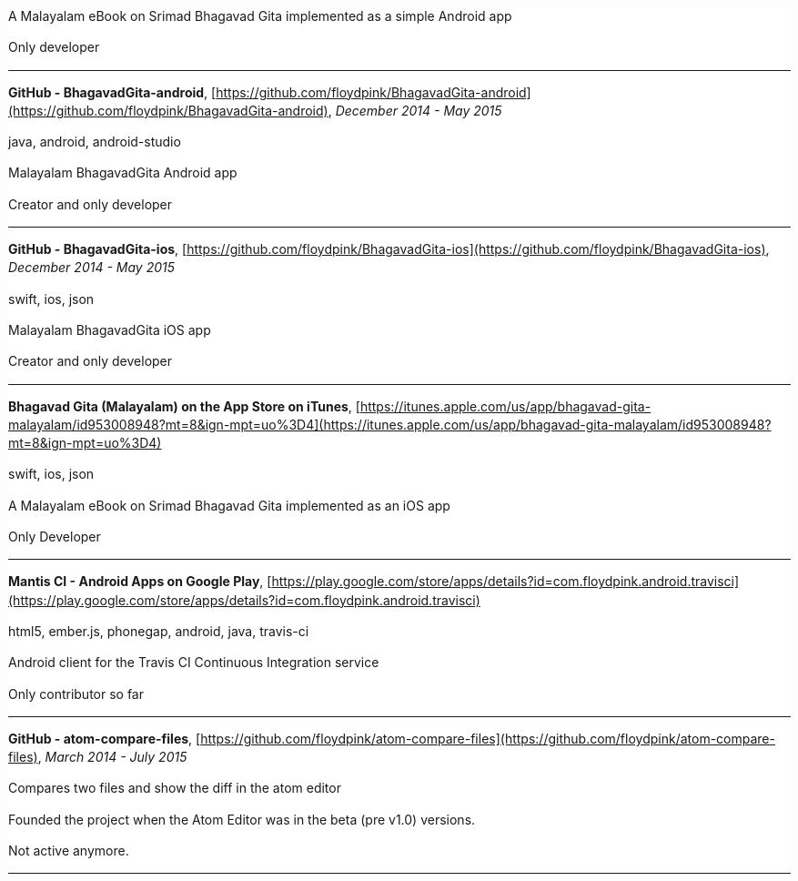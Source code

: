 A Malayalam eBook on Srimad Bhagavad Gita implemented as a simple Android app
  
Only developer

---

**GitHub - BhagavadGita-android**, [https://github.com/floydpink/BhagavadGita-android](https://github.com/floydpink/BhagavadGita-android), *December 2014 - May 2015*

java, android, android-studio

Malayalam BhagavadGita Android app 
  
Creator and only developer

---

**GitHub - BhagavadGita-ios**, [https://github.com/floydpink/BhagavadGita-ios](https://github.com/floydpink/BhagavadGita-ios), *December 2014 - May 2015*

swift, ios, json

Malayalam BhagavadGita iOS app 
  
Creator and only developer

---

**Bhagavad Gita (Malayalam) on the App Store on iTunes**, [https://itunes.apple.com/us/app/bhagavad-gita-malayalam/id953008948?mt=8&ign-mpt=uo%3D4](https://itunes.apple.com/us/app/bhagavad-gita-malayalam/id953008948?mt=8&ign-mpt=uo%3D4)

swift, ios, json

A Malayalam eBook on Srimad Bhagavad Gita implemented as an iOS app
  
Only Developer

---

**Mantis CI - Android Apps on Google Play**, [https://play.google.com/store/apps/details?id=com.floydpink.android.travisci](https://play.google.com/store/apps/details?id=com.floydpink.android.travisci)

html5, ember.js, phonegap, android, java, travis-ci

Android client for the Travis CI Continuous Integration service
  
Only contributor so far

---

**GitHub - atom-compare-files**, [https://github.com/floydpink/atom-compare-files](https://github.com/floydpink/atom-compare-files), *March 2014 - July 2015*


Compares two files and show the diff in the atom editor
  
Founded the project when the Atom Editor was in the beta (pre v1.0) versions. 

Not active anymore.

---
